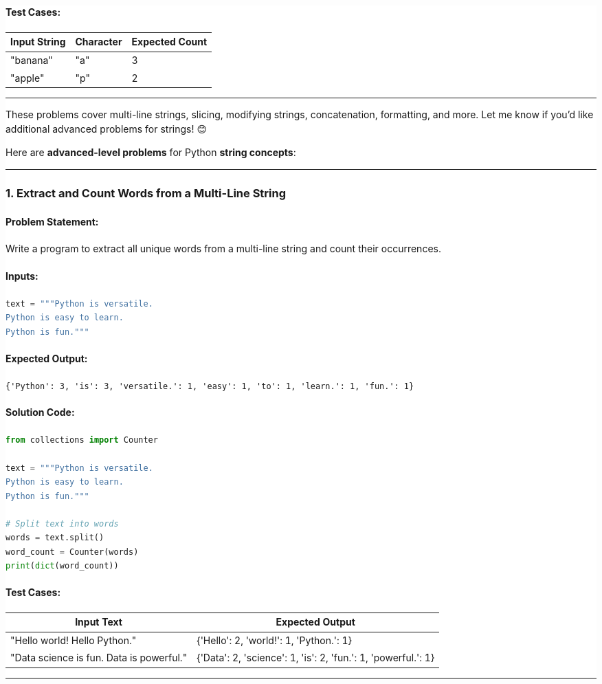 #### **Test Cases:**
| Input String | Character | Expected Count |
|--------------|-----------|----------------|
| "banana"     | "a"       | 3              |
| "apple"      | "p"       | 2              |

---

These problems cover multi-line strings, slicing, modifying strings, concatenation, formatting, and more. Let me know if you’d like additional advanced problems for strings! 😊

Here are **advanced-level problems** for Python **string concepts**:

---

### **1. Extract and Count Words from a Multi-Line String**
#### **Problem Statement:**
Write a program to extract all unique words from a multi-line string and count their occurrences.

#### **Inputs:**
```python
text = """Python is versatile.
Python is easy to learn.
Python is fun."""
```

#### **Expected Output:**
```
{'Python': 3, 'is': 3, 'versatile.': 1, 'easy': 1, 'to': 1, 'learn.': 1, 'fun.': 1}
```

#### **Solution Code:**
```python
from collections import Counter

text = """Python is versatile.
Python is easy to learn.
Python is fun."""

# Split text into words
words = text.split()
word_count = Counter(words)
print(dict(word_count))
```

#### **Test Cases:**
| Input Text                                | Expected Output                                  |
|-------------------------------------------|-------------------------------------------------|
| "Hello world! Hello Python."              | {'Hello': 2, 'world!': 1, 'Python.': 1}         |
| "Data science is fun. Data is powerful."  | {'Data': 2, 'science': 1, 'is': 2, 'fun.': 1, 'powerful.': 1} |

---